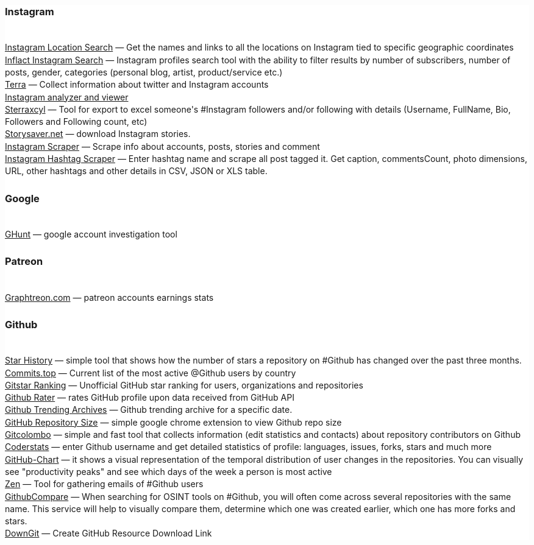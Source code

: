 
   
   
<a name="instagram"></a>
<h3>Instagram</h3>
</br><a href='https://github.com/bellingcat/instagram-location-search'>Instagram Location Search</a> — Get the names and links to all the locations on Instagram tied to specific geographic coordinates
</br><a href='https://inflact.com/tools/instagram-search/'>Inflact Instagram Search</a> — Instagram profiles search tool with the ability to filter results by number of subscribers, number of posts, gender, categories (personal blog, artist, product/service etc.)
</br><a href='https://github.com/xadhrit/terra'>Terra</a> — Collect information about twitter and Instagram accounts
</br><a href="https://gramho.com/">Instagram analyzer and viewer</a>
</br><a href='https://github.com/novitae/sterraxcyl'>Sterraxcyl</a> — Tool for export to excel someone's #Instagram followers and/or following with details (Username, FullName, Bio, Followers and Following count, etc)
</br><a href='https://www.storysaver.net'>Storysaver.net</a> — download Instagram stories.
</br><a href='https://apify.com/jaroslavhejlek/instagram-scraper'>Instagram Scraper</a> — Scrape info about accounts, posts, stories and comment
</br><a href='https://console.apify.com/actors/reGe1ST3OBgYZSsZJ'>Instagram Hashtag Scraper</a> — Enter hashtag name and scrape all post tagged it. Get caption, commentsCount, photo dimensions, URL, other hashtags and other details in CSV, JSON or XLS table.

<a name="socialmediagoogle"></a>
<h3>Google</h3>
</br><a href="https://github.com/mxrch/GHunt">GHunt</a> — google account investigation tool


<a name="patreon"></a>
<h3>Patreon</h3>
</br><a href="https://graphtreon.com/">Graphtreon.com</a> — patreon accounts earnings stats

<a name="github"></a>
<h3>Github</h3>
</br><a href='https://star-history.com'>Star History</a> — simple tool that shows how the number of stars a repository on #Github has changed over the past three months.
</br><a href='https://commits.top/'>Commits.top</a> — Current list of the most active @Github users by country
</br><a href='https://gitstar-ranking.com/'>Gitstar Ranking</a> — Unofficial GitHub star ranking for users, organizations and repositories
</br><a href='https://aykutsarac.github.io/github-rater/'>Github Rater</a> — rates GitHub profile upon data received from GitHub API
</br><a href='https://github.com/willin/github-trending'>Github Trending Archives</a> — Github trending archive for a specific date.
</br><a href='https://chrome.google.com/webstore/detail/github-repository-size/apnjnioapinblneaedefcnopcjepgkci'>GitHub Repository Size</a> — simple google chrome extension to view Github repo size
</br><a href='https://github.com/soxoj/gitcolombo'>Gitcolombo</a> — simple and fast tool that collects information (edit statistics and contacts) about repository contributors on Github
</br><a href='https://coderstats.net'>Coderstats</a> — enter Github username and get detailed statistics of profile: languages, issues, forks, stars and much more
</br><a href='https://chrome.google.com/webstore/detail/github-chart/apaldppjjcjgjddfobajdclccgkbkkje/related'>GitHub-Chart</a> — it shows a visual representation of the temporal distribution of user changes in the repositories. You can visually see "productivity peaks" and see which days of the week a person is most active
</br><a href='https://github.com/s0md3v/Zen'>Zen</a> — Tool for gathering emails of #Github users
</br><a href='https://www.githubcompare.com'>GithubCompare</a> — When searching for OSINT tools on #Github, you will often come across several repositories with the same name. This service will help to visually compare them, determine which one was created earlier, which one has more forks and stars.
</br><a href='https://minhaskamal.github.io/DownGit/#/home'>DownGit</a> — Create GitHub Resource Download Link
